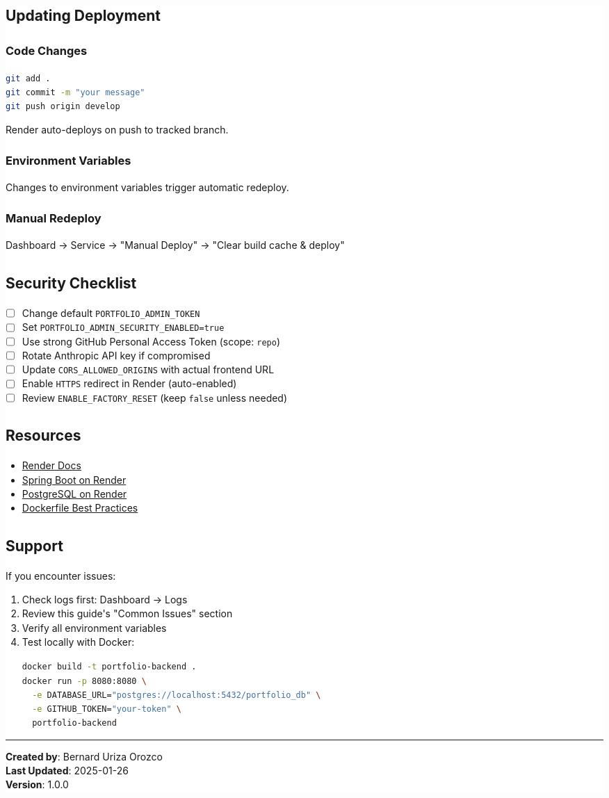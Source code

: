 ## Updating Deployment

### Code Changes

```bash
git add .
git commit -m "your message"
git push origin develop
```

Render auto-deploys on push to tracked branch.

### Environment Variables

Changes to environment variables trigger automatic redeploy.

### Manual Redeploy

Dashboard → Service → "Manual Deploy" → "Clear build cache & deploy"

## Security Checklist

- [ ] Change default `PORTFOLIO_ADMIN_TOKEN`
- [ ] Set `PORTFOLIO_ADMIN_SECURITY_ENABLED=true`
- [ ] Use strong GitHub Personal Access Token (scope: `repo`)
- [ ] Rotate Anthropic API key if compromised
- [ ] Update `CORS_ALLOWED_ORIGINS` with actual frontend URL
- [ ] Enable `HTTPS` redirect in Render (auto-enabled)
- [ ] Review `ENABLE_FACTORY_RESET` (keep `false` unless needed)

## Resources

- [Render Docs](https://render.com/docs)
- [Spring Boot on Render](https://render.com/docs/deploy-spring-boot)
- [PostgreSQL on Render](https://render.com/docs/databases)
- [Dockerfile Best Practices](https://docs.docker.com/develop/develop-images/dockerfile_best-practices/)

## Support

If you encounter issues:

1. Check logs first: Dashboard → Logs
2. Review this guide's "Common Issues" section
3. Verify all environment variables
4. Test locally with Docker:
   ```bash
   docker build -t portfolio-backend .
   docker run -p 8080:8080 \
     -e DATABASE_URL="postgres://localhost:5432/portfolio_db" \
     -e GITHUB_TOKEN="your-token" \
     portfolio-backend
   ```

---

**Created by**: Bernard Uriza Orozco  
**Last Updated**: 2025-01-26  
**Version**: 1.0.0

